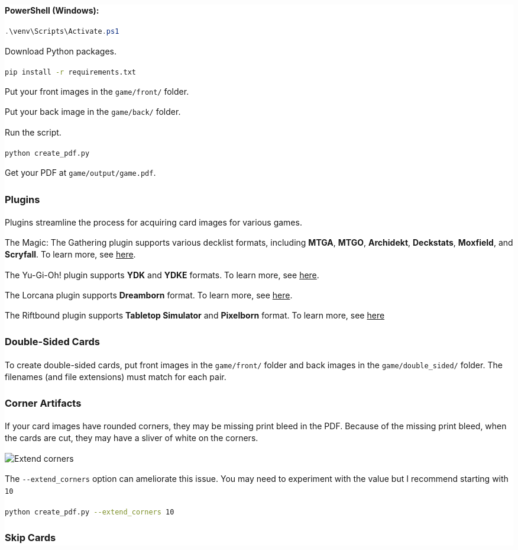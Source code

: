 **PowerShell (Windows):**
```powershell
.\venv\Scripts\Activate.ps1
```

Download Python packages.
```sh
pip install -r requirements.txt
```

Put your front images in the `game/front/` folder.

Put your back image in the `game/back/` folder.

Run the script.
```sh
python create_pdf.py
```

Get your PDF at `game/output/game.pdf`.

### Plugins

Plugins streamline the process for acquiring card images for various games.

The Magic: The Gathering plugin supports various decklist formats, including **MTGA**, **MTGO**, **Archidekt**, **Deckstats**, **Moxfield**, and **Scryfall**. To learn more, see [here](plugins/mtg/README.md).

The Yu-Gi-Oh! plugin supports **YDK** and **YDKE** formats. To learn more, see [here](plugins/yugioh/README.md).

The Lorcana plugin supports **Dreamborn** format. To learn more, see [here](plugins/lorcana/README.md).

The Riftbound plugin supports **Tabletop Simulator** and **Pixelborn** format. To learn more, see [here](plugins/riftbound/README.md)

### Double-Sided Cards

To create double-sided cards, put front images in the `game/front/` folder and back images in the `game/double_sided/` folder. The filenames (and file extensions) must match for each pair.

### Corner Artifacts

If your card images have rounded corners, they may be missing print bleed in the PDF. Because of the missing print bleed, when the cards are cut, they may have a sliver of white on the corners.

![Extend corners](hugo/static/images/extend_corners.jpg)

The `--extend_corners` option can ameliorate this issue. You may need to experiment with the value but I recommend starting with `10`

```sh
python create_pdf.py --extend_corners 10
```

### Skip Cards
